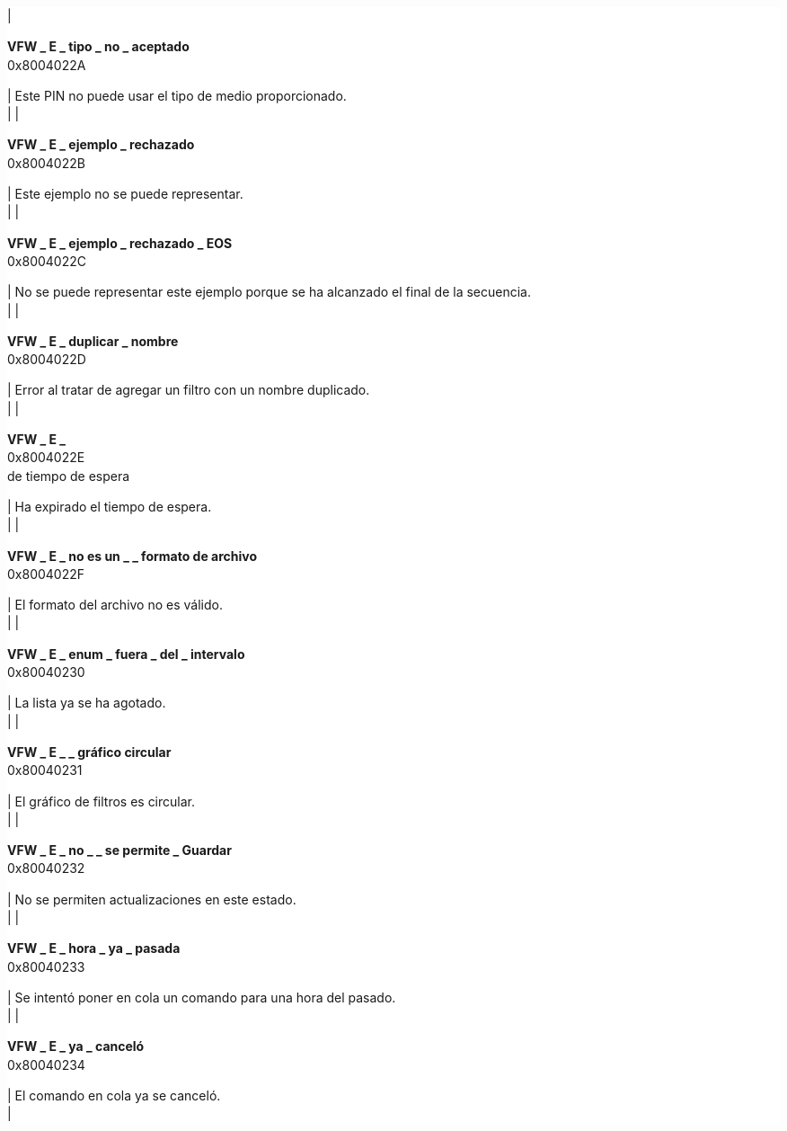 | <span id="VFW_E_TYPE_NOT_ACCEPTED"></span><span id="vfw_e_type_not_accepted"></span><dl> <dt>**VFW \_ E \_ tipo \_ no \_ aceptado**</dt> <dt>0x8004022A</dt> </dl>                                                                    | Este PIN no puede usar el tipo de medio proporcionado.<br/>                                                                                                                                                                                                                |
| <span id="VFW_E_SAMPLE_REJECTED"></span><span id="vfw_e_sample_rejected"></span><dl> <dt>**VFW \_ E \_ ejemplo \_ rechazado**</dt> <dt>0x8004022B</dt> </dl>                                                                           | Este ejemplo no se puede representar.<br/>                                                                                                                                                                                                                             |
| <span id="VFW_E_SAMPLE_REJECTED_EOS"></span><span id="vfw_e_sample_rejected_eos"></span><dl> <dt>**VFW \_ E \_ ejemplo \_ rechazado \_ EOS**</dt> <dt>0x8004022C</dt> </dl>                                                              | No se puede representar este ejemplo porque se ha alcanzado el final de la secuencia.<br/>                                                                                                                                                                              |
| <span id="VFW_E_DUPLICATE_NAME"></span><span id="vfw_e_duplicate_name"></span><dl> <dt>**VFW \_ E \_ duplicar \_ nombre**</dt> <dt>0x8004022D</dt> </dl>                                                                              | Error al tratar de agregar un filtro con un nombre duplicado.<br/>                                                                                                                                                                                                    |
| <span id="VFW_E_TIMEOUT"></span><span id="vfw_e_timeout"></span><dl> <dt>**VFW \_ E \_**</dt> <dt>0x8004022E</dt> de tiempo de espera </dl>                                                                                                    | Ha expirado el tiempo de espera.<br/>                                                                                                                                                                                                                                     |
| <span id="VFW_E_INVALID_FILE_FORMAT"></span><span id="vfw_e_invalid_file_format"></span><dl> <dt>**VFW \_ E \_ no es un \_ \_ formato de archivo**</dt> <dt>0x8004022F</dt> </dl>                                                              | El formato del archivo no es válido.<br/>                                                                                                                                                                                                                                 |
| <span id="VFW_E_ENUM_OUT_OF_RANGE"></span><span id="vfw_e_enum_out_of_range"></span><dl> <dt>**VFW \_ E \_ enum \_ fuera \_ del \_ intervalo**</dt> <dt>0x80040230</dt> </dl>                                                                   | La lista ya se ha agotado.<br/>                                                                                                                                                                                                                        |
| <span id="VFW_E_CIRCULAR_GRAPH"></span><span id="vfw_e_circular_graph"></span><dl> <dt>**VFW \_ E \_ \_ gráfico circular**</dt> <dt>0x80040231</dt> </dl>                                                                              | El gráfico de filtros es circular.<br/>                                                                                                                                                                                                                               |
| <span id="VFW_E_NOT_ALLOWED_TO_SAVE"></span><span id="vfw_e_not_allowed_to_save"></span><dl> <dt>**VFW \_ E \_ no \_ \_ se permite \_ Guardar**</dt> <dt>0x80040232</dt> </dl>                                                             | No se permiten actualizaciones en este estado.<br/>                                                                                                                                                                                                                      |
| <span id="VFW_E_TIME_ALREADY_PASSED"></span><span id="vfw_e_time_already_passed"></span><dl> <dt>**VFW \_ E \_ hora \_ ya \_ pasada**</dt> <dt>0x80040233</dt> </dl>                                                              | Se intentó poner en cola un comando para una hora del pasado.<br/>                                                                                                                                                                                              |
| <span id="VFW_E_ALREADY_CANCELLED"></span><span id="vfw_e_already_cancelled"></span><dl> <dt>**VFW \_ E \_ ya \_ canceló**</dt> <dt>0x80040234</dt> </dl>                                                                     | El comando en cola ya se canceló.<br/>                                                                                                                                                                                                                    |